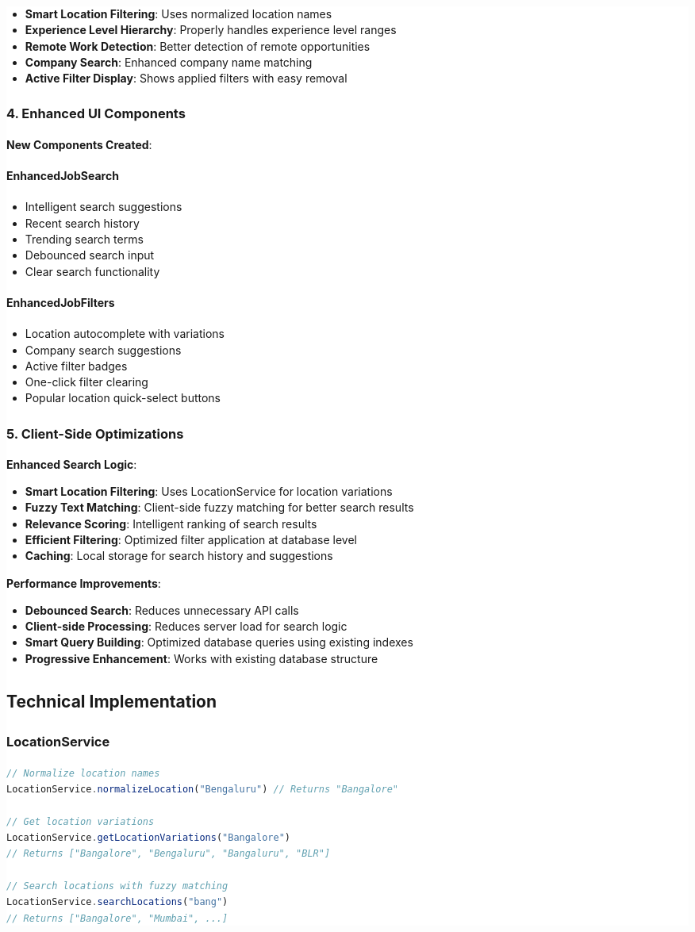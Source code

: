 - **Smart Location Filtering**: Uses normalized location names
- **Experience Level Hierarchy**: Properly handles experience level ranges
- **Remote Work Detection**: Better detection of remote opportunities
- **Company Search**: Enhanced company name matching
- **Active Filter Display**: Shows applied filters with easy removal

### 4. Enhanced UI Components

**New Components Created**:

#### EnhancedJobSearch
- Intelligent search suggestions
- Recent search history
- Trending search terms
- Debounced search input
- Clear search functionality

#### EnhancedJobFilters
- Location autocomplete with variations
- Company search suggestions
- Active filter badges
- One-click filter clearing
- Popular location quick-select buttons

### 5. Client-Side Optimizations

**Enhanced Search Logic**:

- **Smart Location Filtering**: Uses LocationService for location variations
- **Fuzzy Text Matching**: Client-side fuzzy matching for better search results
- **Relevance Scoring**: Intelligent ranking of search results
- **Efficient Filtering**: Optimized filter application at database level
- **Caching**: Local storage for search history and suggestions

**Performance Improvements**:
- **Debounced Search**: Reduces unnecessary API calls
- **Client-side Processing**: Reduces server load for search logic
- **Smart Query Building**: Optimized database queries using existing indexes
- **Progressive Enhancement**: Works with existing database structure

## Technical Implementation

### LocationService
```typescript
// Normalize location names
LocationService.normalizeLocation("Bengaluru") // Returns "Bangalore"

// Get location variations
LocationService.getLocationVariations("Bangalore") 
// Returns ["Bangalore", "Bengaluru", "Bangaluru", "BLR"]

// Search locations with fuzzy matching
LocationService.searchLocations("bang") 
// Returns ["Bangalore", "Mumbai", ...]
```
